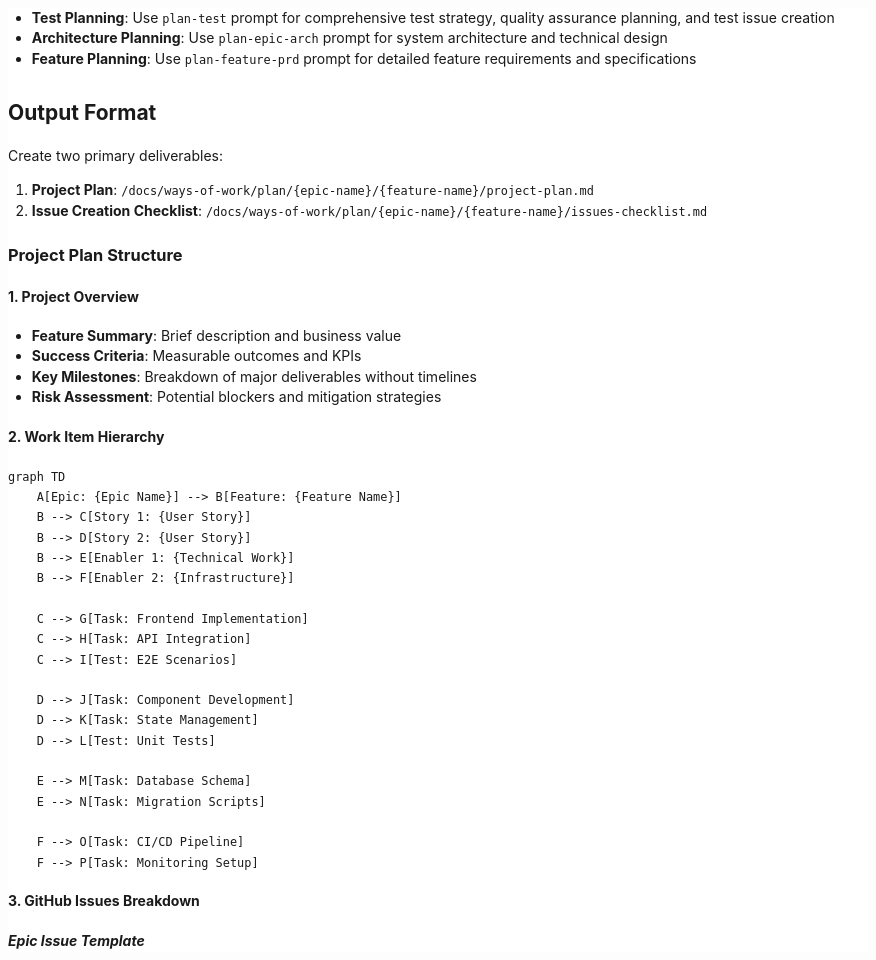 - **Test Planning**: Use `plan-test` prompt for comprehensive test strategy, quality assurance planning, and test issue creation
- **Architecture Planning**: Use `plan-epic-arch` prompt for system architecture and technical design
- **Feature Planning**: Use `plan-feature-prd` prompt for detailed feature requirements and specifications

## Output Format

Create two primary deliverables:

1. **Project Plan**: `/docs/ways-of-work/plan/{epic-name}/{feature-name}/project-plan.md`
2. **Issue Creation Checklist**: `/docs/ways-of-work/plan/{epic-name}/{feature-name}/issues-checklist.md`

### Project Plan Structure

#### 1. Project Overview

- **Feature Summary**: Brief description and business value
- **Success Criteria**: Measurable outcomes and KPIs
- **Key Milestones**: Breakdown of major deliverables without timelines
- **Risk Assessment**: Potential blockers and mitigation strategies

#### 2. Work Item Hierarchy

```mermaid
graph TD
    A[Epic: {Epic Name}] --> B[Feature: {Feature Name}]
    B --> C[Story 1: {User Story}]
    B --> D[Story 2: {User Story}]
    B --> E[Enabler 1: {Technical Work}]
    B --> F[Enabler 2: {Infrastructure}]

    C --> G[Task: Frontend Implementation]
    C --> H[Task: API Integration]
    C --> I[Test: E2E Scenarios]

    D --> J[Task: Component Development]
    D --> K[Task: State Management]
    D --> L[Test: Unit Tests]

    E --> M[Task: Database Schema]
    E --> N[Task: Migration Scripts]

    F --> O[Task: CI/CD Pipeline]
    F --> P[Task: Monitoring Setup]
```

#### 3. GitHub Issues Breakdown

##### Epic Issue Template
